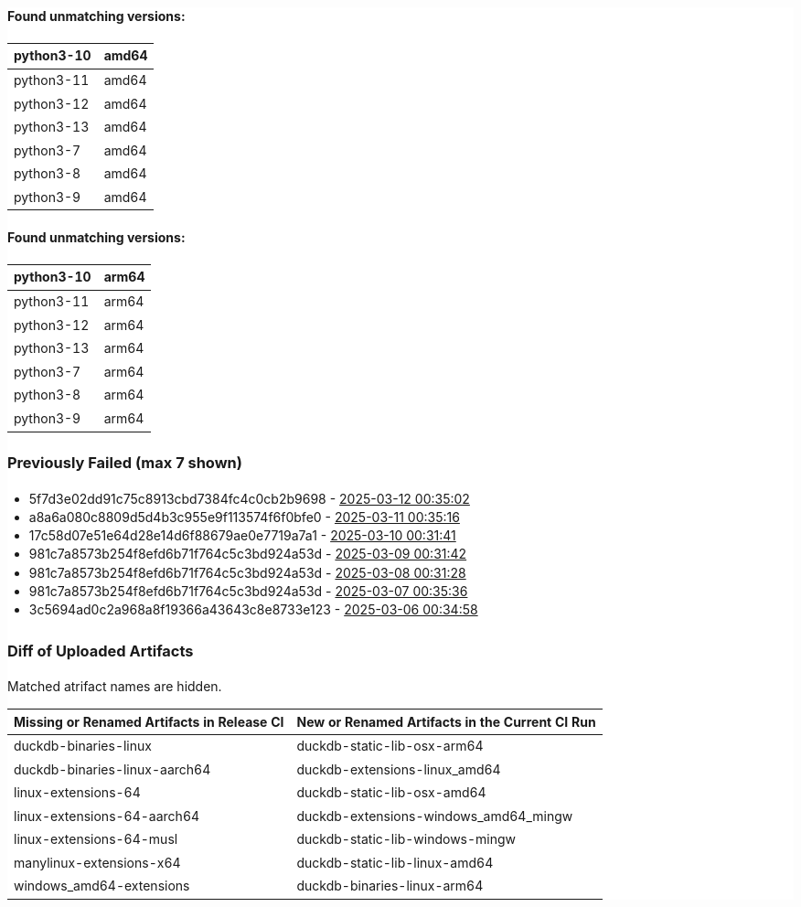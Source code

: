 #### Found unmatching versions:

| python3-10   | amd64   |
|:-------------|:--------|
| python3-11   | amd64   |
| python3-12   | amd64   |
| python3-13   | amd64   |
| python3-7    | amd64   |
| python3-8    | amd64   |
| python3-9    | amd64   |

#### Found unmatching versions:

| python3-10   | arm64   |
|:-------------|:--------|
| python3-11   | arm64   |
| python3-12   | arm64   |
| python3-13   | arm64   |
| python3-7    | arm64   |
| python3-8    | arm64   |
| python3-9    | arm64   |

### Previously Failed (max 7 shown)

- 5f7d3e02dd91c75c8913cbd7384fc4c0cb2b9698 - [2025-03-12 00:35:02](https://github.com/duckdb/duckdb/actions/runs/13801024710)
- a8a6a080c8809d5d4b3c955e9f113574f6f0bfe0 - [2025-03-11 00:35:16](https://github.com/duckdb/duckdb/actions/runs/13777689038)
- 17c58d07e51e64d28e14d6f88679ae0e7719a7a1 - [2025-03-10 00:31:41](https://github.com/duckdb/duckdb/actions/runs/13754187905)
- 981c7a8573b254f8efd6b71f764c5c3bd924a53d - [2025-03-09 00:31:42](https://github.com/duckdb/duckdb/actions/runs/13742965634)
- 981c7a8573b254f8efd6b71f764c5c3bd924a53d - [2025-03-08 00:31:28](https://github.com/duckdb/duckdb/actions/runs/13731862446)
- 981c7a8573b254f8efd6b71f764c5c3bd924a53d - [2025-03-07 00:35:36](https://github.com/duckdb/duckdb/actions/runs/13711099405)
- 3c5694ad0c2a968a8f19366a43643c8e8733e123 - [2025-03-06 00:34:58](https://github.com/duckdb/duckdb/actions/runs/13688471365)

### Diff of Uploaded Artifacts
Matched atrifact names are hidden.

| Missing or Renamed Artifacts in Release CI   | New or Renamed Artifacts in the Current CI Run   |
|:---------------------------------------------|:-------------------------------------------------|
| duckdb-binaries-linux                        | duckdb-static-lib-osx-arm64                      |
| duckdb-binaries-linux-aarch64                | duckdb-extensions-linux_amd64                    |
| linux-extensions-64                          | duckdb-static-lib-osx-amd64                      |
| linux-extensions-64-aarch64                  | duckdb-extensions-windows_amd64_mingw            |
| linux-extensions-64-musl                     | duckdb-static-lib-windows-mingw                  |
| manylinux-extensions-x64                     | duckdb-static-lib-linux-amd64                    |
| windows_amd64-extensions                     | duckdb-binaries-linux-arm64                      |